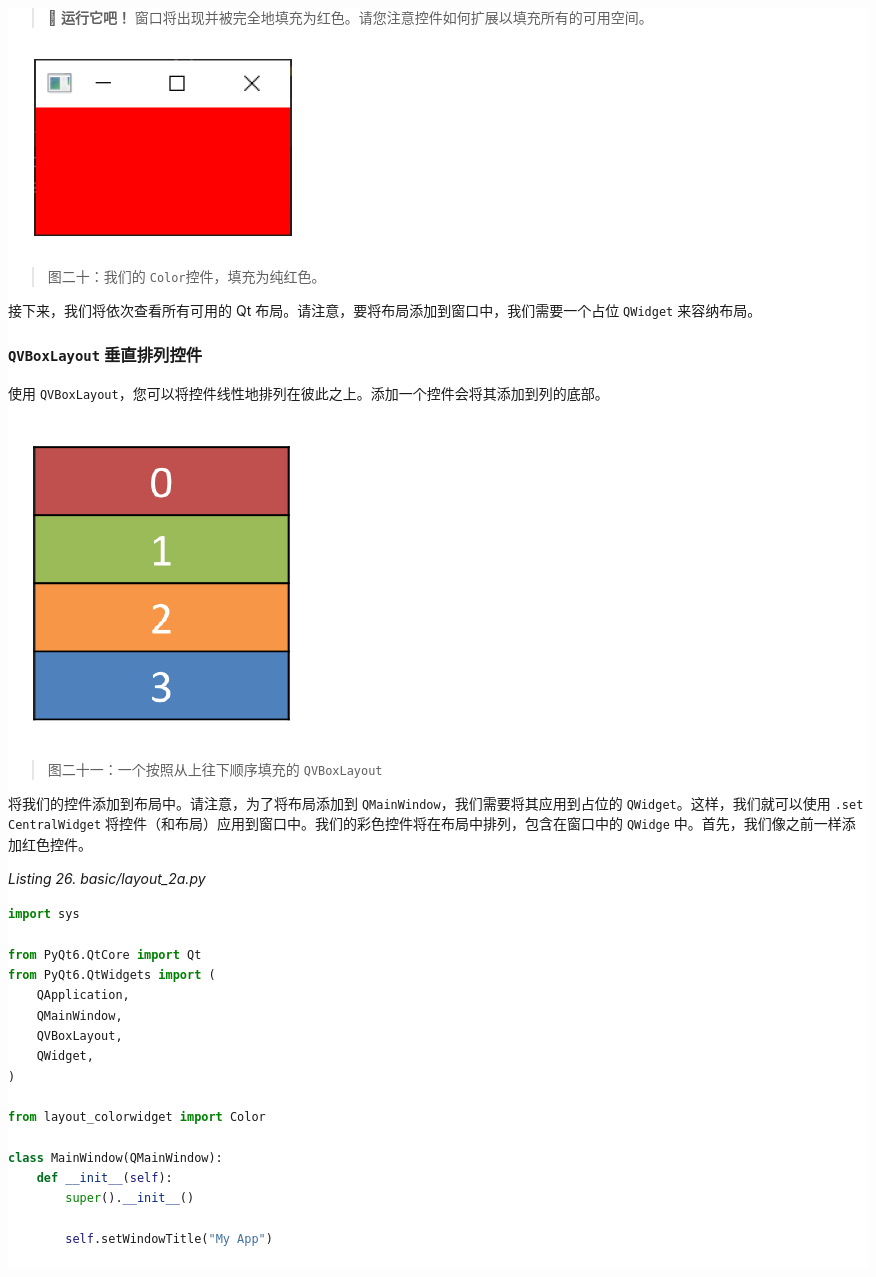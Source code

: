 > 🚀 **运行它吧！** 窗口将出现并被完全地填充为红色。请您注意控件如何扩展以填充所有的可用空间。

![Figure20](Figure20.png)

> 图二十：我们的 `Color`控件，填充为纯红色。

接下来，我们将依次查看所有可用的 Qt 布局。请注意，要将布局添加到窗口中，我们需要一个占位 `QWidget` 来容纳布局。

### `QVBoxLayout` 垂直排列控件

使用 `QVBoxLayout`，您可以将控件线性地排列在彼此之上。添加一个控件会将其添加到列的底部。

![Figure21](Figure21.png)

> 图二十一：一个按照从上往下顺序填充的 `QVBoxLayout`

将我们的控件添加到布局中。请注意，为了将布局添加到 `QMainWindow`，我们需要将其应用到占位的 `QWidget`。这样，我们就可以使用 `.setCentralWidget` 将控件（和布局）应用到窗口中。我们的彩色控件将在布局中排列，包含在窗口中的 `QWidge`  中。首先，我们像之前一样添加红色控件。

*Listing 26. basic/layout_2a.py*

```python
import sys

from PyQt6.QtCore import Qt
from PyQt6.QtWidgets import (
    QApplication,
    QMainWindow,
    QVBoxLayout,
    QWidget,
)

from layout_colorwidget import Color

class MainWindow(QMainWindow):
    def __init__(self):
        super().__init__()
        
        self.setWindowTitle("My App")
        
```